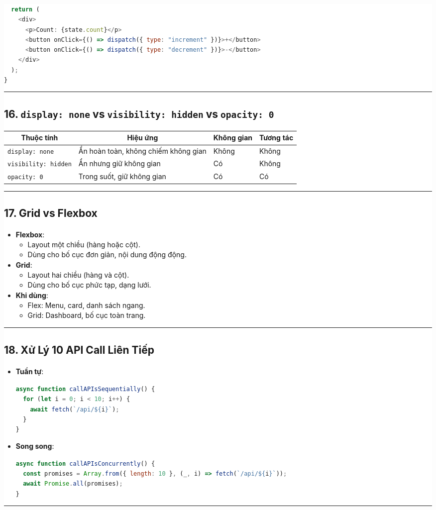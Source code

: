   ```javascript
    return (
      <div>
        <p>Count: {state.count}</p>
        <button onClick={() => dispatch({ type: "increment" })}>+</button>
        <button onClick={() => dispatch({ type: "decrement" })}>-</button>
      </div>
    );
  }
  ```

---

## 16. `display: none` vs `visibility: hidden` vs `opacity: 0`

| Thuộc tính           | Hiệu ứng                             | Không gian | Tương tác |
| -------------------- | ------------------------------------ | ---------- | --------- |
| `display: none`      | Ẩn hoàn toàn, không chiếm không gian | Không      | Không     |
| `visibility: hidden` | Ẩn nhưng giữ không gian              | Có         | Không     |
| `opacity: 0`         | Trong suốt, giữ không gian           | Có         | Có        |

---

## 17. Grid vs Flexbox

- **Flexbox**:
  - Layout một chiều (hàng hoặc cột).
  - Dùng cho bố cục đơn giản, nội dung động động.
- **Grid**:
  - Layout hai chiều (hàng và cột).
  - Dùng cho bố cục phức tạp, dạng lưới.
- **Khi dùng**:
  - Flex: Menu, card, danh sách ngang.
  - Grid: Dashboard, bố cục toàn trang.

---

## 18. Xử Lý 10 API Call Liên Tiếp

- **Tuần tự**:

  ```javascript
  async function callAPIsSequentially() {
    for (let i = 0; i < 10; i++) {
      await fetch(`/api/${i}`);
    }
  }
  ```

- **Song song**:
  ```javascript
  async function callAPIsConcurrently() {
    const promises = Array.from({ length: 10 }, (_, i) => fetch(`/api/${i}`));
    await Promise.all(promises);
  }
  ```

---